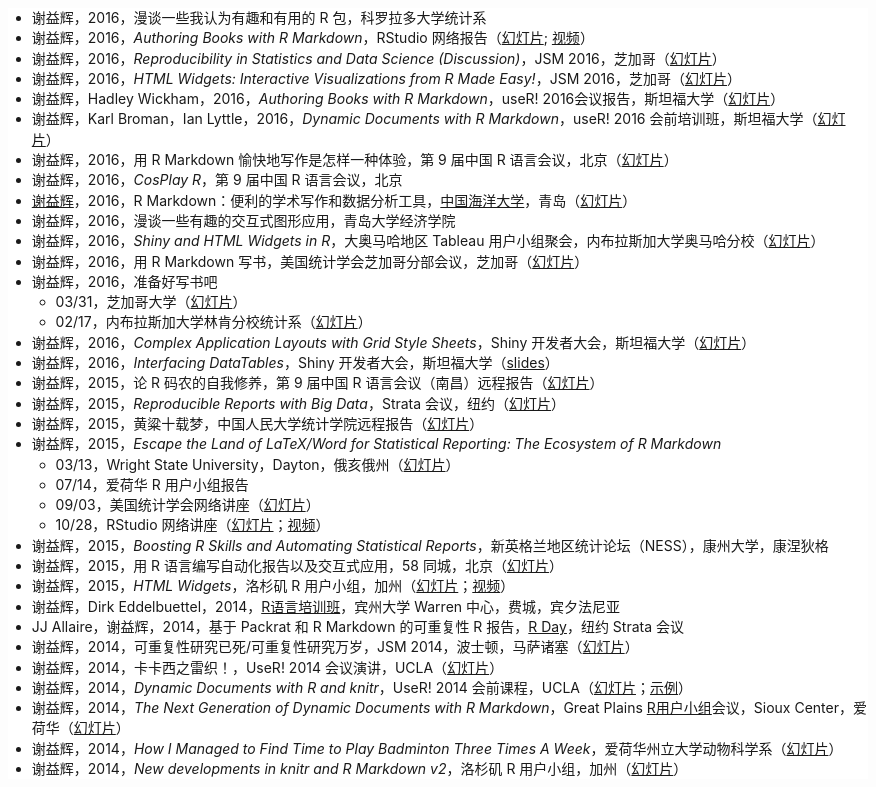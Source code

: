 - 谢益辉，2016，漫谈一些我认为有趣和有用的 R 包，科罗拉多大学统计系
- 谢益辉，2016，_Authoring Books with R Markdown_，RStudio 网络报告（[幻灯片](http://slides.yihui.org/2016-webinar-bookdown-Yihui-Xie.html); [视频](https://www.rstudio.com/resources/webinars/introducing-bookdown/)）
- 谢益辉，2016，_Reproducibility in Statistics and Data Science (Discussion)_，JSM 2016，芝加哥（[幻灯片](http://slides.yihui.org/2016-repro-JSM-Yihui-Xie.html)）
- 谢益辉，2016，_HTML Widgets: Interactive Visualizations from R Made Easy!_，JSM 2016，芝加哥（[幻灯片](http://slides.yihui.org/2016-htmlwidgets-JSM-Yihui-Xie.html)）
- 谢益辉，Hadley Wickham，2016，_Authoring Books with R Markdown_，useR! 2016会议报告，斯坦福大学（[幻灯片](http://slides.yihui.org/2016-useR-bookdown-Yihui-Xie.html)）
- 谢益辉，Karl Broman，Ian Lyttle，2016，_Dynamic Documents with R Markdown_，useR! 2016 会前培训班，斯坦福大学（[幻灯片](http://slides.yihui.org/2016-useR-rmarkdown-Yihui-Xie.html)）
- 谢益辉，2016，用 R Markdown 愉快地写作是怎样一种体验，第 9 届中国 R 语言会议，北京（[幻灯片](http://slides.yihui.org/2016-China-R-bookdown-Yihui-Xie.html)）
- 谢益辉，2016，_CosPlay R_，第 9 届中国 R 语言会议，北京
- [谢益辉](https://db.yihui.org/imgur/uw62CkX.jpg)，2016，R Markdown：便利的学术写作和数据分析工具，[中国海洋大学](http://www2.ouc.edu.cn/math/Ch/NewsView.asp?id=1279&SortID=30)，青岛（[幻灯片](http://slides.yihui.org/2016-OUC-Yihui-Xie.html)）
- 谢益辉，2016，漫谈一些有趣的交互式图形应用，青岛大学经济学院
- 谢益辉，2016，_Shiny and HTML Widgets in R_，大奥马哈地区 Tableau 用户小组聚会，内布拉斯加大学奥马哈分校（[幻灯片](http://slides.yihui.org/2016-UNO-Shiny-Yihui-Xie.html)）
- 谢益辉，2016，用 R Markdown 写书，美国统计学会芝加哥分部会议，芝加哥（[幻灯片](http://slides.yihui.org/2016-ASAChicago-bookdown-Yihui-Xie.html)）
- 谢益辉，2016，准备好写书吧
    - 03/31，芝加哥大学（[幻灯片](http://slides.yihui.org/2016-UChicago-bookdown-Yihui-Xie.html)）
    - 02/17，内布拉斯加大学林肯分校统计系（[幻灯片](http://slides.yihui.org/2016-UNL-bookdown-Yihui-Xie.html)）
- 谢益辉，2016，_Complex Application Layouts with Grid Style Sheets_，Shiny 开发者大会，斯坦福大学（[幻灯片](http://slides.yihui.org/2016-Shiny-GSS-Yihui-Xie.html)）
- 谢益辉，2016，_Interfacing DataTables_，Shiny 开发者大会，斯坦福大学（[slides](http://slides.yihui.org/2016-Shiny-DT-Yihui-Xie.html)）
- 谢益辉，2015，论 R 码农的自我修养，第 9 届中国 R 语言会议（南昌）远程报告（[幻灯片](http://slides.yihui.org/2015-Nanchang-R-Yihui-Xie.html)）
- 谢益辉，2015，_Reproducible Reports with Big Data_，Strata 会议，纽约（[幻灯片](http://conferences.oreilly.com/strata/big-data-conference-ny-2015/public/schedule/detail/44154)）
- 谢益辉，2015，黄粱十载梦，中国人民大学统计学院远程报告（[幻灯片](http://slides.yihui.org/2015-RUC-alumni-sympo-Yihui-Xie.html)）
- 谢益辉，2015，_Escape the Land of LaTeX/Word for Statistical Reporting: The Ecosystem of R Markdown_
    - 03/13，Wright State University，Dayton，俄亥俄州（[幻灯片](http://slides.yihui.org/2015-Wright-State-Yihui-Xie.html)）
    - 07/14，爱荷华 R 用户小组报告
    - 09/03，美国统计学会网络讲座（[幻灯片](https://docs.google.com/presentation/d/1RJeypFW1y9vtG_kCoREN5D16jX3KNrc_qzGMGygQs2E/edit?usp=sharing)）
    - 10/28，RStudio 网络讲座（[幻灯片](https://github.com/rstudio/webinars/blob/master/13-R-Markdown-Ecosystem)；[视频](https://vimeo.com/143893476)）
- 谢益辉，2015，_Boosting R Skills and Automating Statistical Reports_，新英格兰地区统计论坛（NESS），康州大学，康涅狄格
- 谢益辉，2015，用 R 语言编写自动化报告以及交互式应用，58 同城，北京（[幻灯片](http://slides.yihui.org/2015-58-Yihui-Xie.html)）
- 谢益辉，2015，_HTML Widgets_，洛杉矶 R 用户小组，加州（[幻灯片](http://slides.yihui.org/2015-htmlwidgets-LA-Yihui-Xie.html)；[视频](http://datascience.la/yihui-xie-presents-html-widgets/)）
- 谢益辉，Dirk Eddelbuettel，2014，[R语言培训班](http://ditraglia.com/RWorkshop/)，宾州大学 Warren 中心，费城，宾夕法尼亚
- JJ Allaire，谢益辉，2014，基于 Packrat 和 R Markdown 的可重复性 R 报告，[R Day](http://strataconf.com/stratany2014/public/schedule/detail/37037)，纽约 Strata 会议
- 谢益辉，2014，可重复性研究已死/可重复性研究万岁，JSM 2014，波士顿，马萨诸塞（[幻灯片](http://slides.yihui.org/2014-JSM-knitr-Yihui-Xie.html)）
- 谢益辉，2014，卡卡西之雷织！，UseR! 2014 会议演讲，UCLA（[幻灯片](https://github.com/yihui/knitr-talks/tree/master/useR2014)）
- 谢益辉，2014，_Dynamic Documents with R and knitr_，UseR! 2014 会前课程，UCLA（[幻灯片](http://slides.yihui.org/2014-useR-knitr-tutorial-Yihui-Xie.html)；[示例](https://www.dropbox.com/s/0mabfshkbpe9bp1/2014-useR-knitr-tutorial-examples.zip)）
- 谢益辉，2014，_The Next Generation of Dynamic Documents with R Markdown_，Great Plains [R用户小组](http://homepages.dordt.edu/ntintle/gprug/)会议，Sioux Center，爱荷华（[幻灯片](http://slides.yihui.org/2014-Dordt-Yihui-Xie.html)）
- 谢益辉，2014，_How I Managed to Find Time to Play Badminton Three Times A Week_，爱荷华州立大学动物科学系（[幻灯片](http://slides.yihui.org/2014-ISU-ANS-Yihui-Xie.html)）
- 谢益辉，2014，_New developments in knitr and R Markdown v2_，洛杉矶 R 用户小组，加州（[幻灯片](http://slides.yihui.org/LARUG-2014-Yihui-Xie.html)）